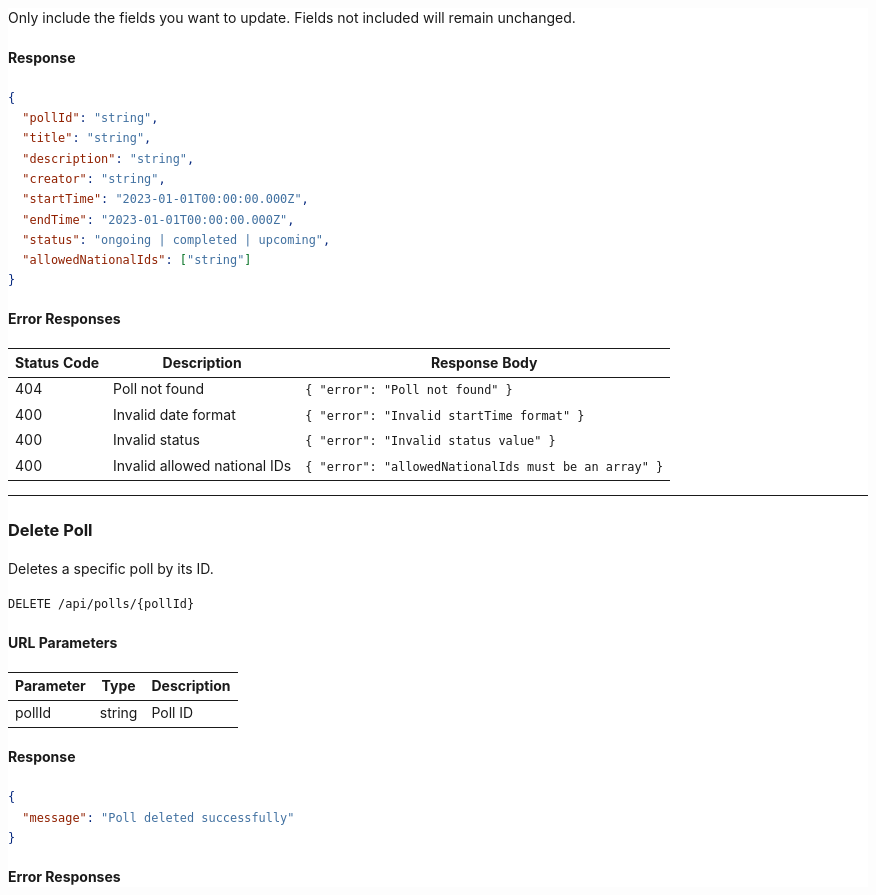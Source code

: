 Only include the fields you want to update. Fields not included will remain unchanged.

#### Response

```json
{
  "pollId": "string",
  "title": "string",
  "description": "string",
  "creator": "string",
  "startTime": "2023-01-01T00:00:00.000Z",
  "endTime": "2023-01-01T00:00:00.000Z",
  "status": "ongoing | completed | upcoming",
  "allowedNationalIds": ["string"]
}
```

#### Error Responses

| Status Code | Description                   | Response Body                                  |
|-------------|-------------------------------|-----------------------------------------------|
| 404         | Poll not found                | `{ "error": "Poll not found" }`               |
| 400         | Invalid date format           | `{ "error": "Invalid startTime format" }`     |
| 400         | Invalid status                | `{ "error": "Invalid status value" }`         |
| 400         | Invalid allowed national IDs  | `{ "error": "allowedNationalIds must be an array" }` |

---

### Delete Poll

Deletes a specific poll by its ID.

```
DELETE /api/polls/{pollId}
```

#### URL Parameters

| Parameter | Type   | Description |
|-----------|--------|-------------|
| pollId    | string | Poll ID     |

#### Response

```json
{
  "message": "Poll deleted successfully"
}
```

#### Error Responses
